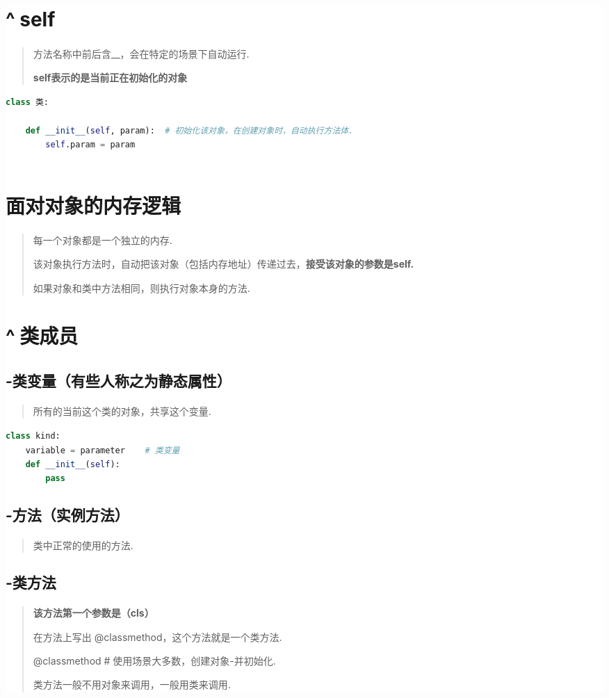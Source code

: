 

# ^ self

> 方法名称中前后含__，会在特定的场景下自动运行.
>
> **self表示的是当前正在初始化的对象**

```python
class 类:
    
    def __init__(self, param):	# 初始化该对象，在创建对象时，自动执行方法体.
        self.param = param
        
```



# 面对对象的内存逻辑

> 每一个对象都是一个独立的内存.
>
> 该对象执行方法时，自动把该对象（包括内存地址）传递过去，**接受该对象的参数是self.**
>
> 如果对象和类中方法相同，则执行对象本身的方法.



# ^ 类成员



## -类变量（有些人称之为静态属性）

> 所有的当前这个类的对象，共享这个变量.
>

```python
class kind:
    variable = parameter	# 类变量
    def __init__(self):
        pass
```



## -方法（实例方法）

> 类中正常的使用的方法.



## -类方法

> **该方法第一个参数是（cls）** 
>
> 在方法上写出 @classmethod，这个方法就是一个类方法.
>
> @classmethod	# 使用场景大多数，创建对象-并初始化.
>
> 类方法一般不用对象来调用，一般用类来调用.
